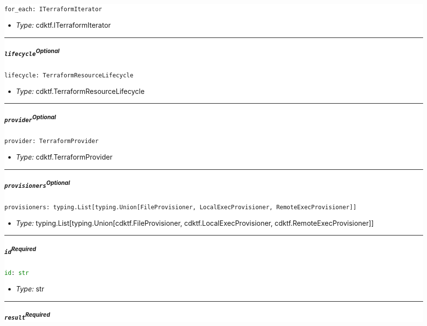 ```python
for_each: ITerraformIterator
```

- *Type:* cdktf.ITerraformIterator

---

##### `lifecycle`<sup>Optional</sup> <a name="lifecycle" id="@cdktf/provider-random.stringResource.StringResource.property.lifecycle"></a>

```python
lifecycle: TerraformResourceLifecycle
```

- *Type:* cdktf.TerraformResourceLifecycle

---

##### `provider`<sup>Optional</sup> <a name="provider" id="@cdktf/provider-random.stringResource.StringResource.property.provider"></a>

```python
provider: TerraformProvider
```

- *Type:* cdktf.TerraformProvider

---

##### `provisioners`<sup>Optional</sup> <a name="provisioners" id="@cdktf/provider-random.stringResource.StringResource.property.provisioners"></a>

```python
provisioners: typing.List[typing.Union[FileProvisioner, LocalExecProvisioner, RemoteExecProvisioner]]
```

- *Type:* typing.List[typing.Union[cdktf.FileProvisioner, cdktf.LocalExecProvisioner, cdktf.RemoteExecProvisioner]]

---

##### `id`<sup>Required</sup> <a name="id" id="@cdktf/provider-random.stringResource.StringResource.property.id"></a>

```python
id: str
```

- *Type:* str

---

##### `result`<sup>Required</sup> <a name="result" id="@cdktf/provider-random.stringResource.StringResource.property.result"></a>

